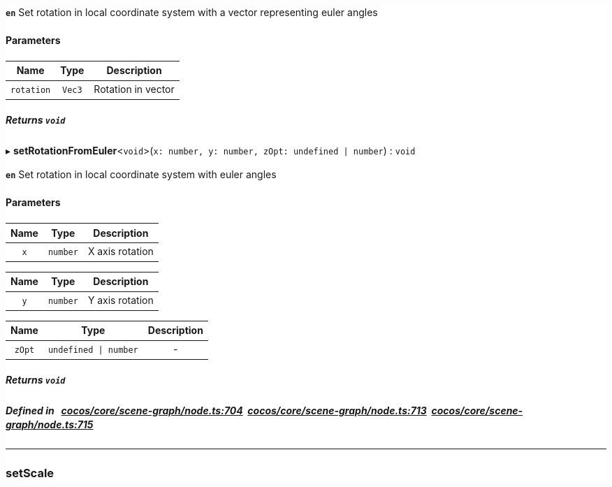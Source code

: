 


**`en`** Set rotation in local coordinate system with a vector representing euler angles








#### Parameters

| Name | Type | Description |
| :------: | :------: | :------: |
| `rotation` | `Vec3` | Rotation in vector  |



##### Returns `void`


▸   **setRotationFromEuler**<`void`\>(`x: number, y: number, zOpt: undefined | number`) : `void`




**`en`** Set rotation in local coordinate system with euler angles








#### Parameters

| Name | Type | Description |
| :------: | :------: | :------: |
| `x` | `number` | X axis rotation  |

| Name | Type | Description |
| :------: | :------: | :------: |
| `y` | `number` | Y axis rotation  |

| Name | Type | Description |
| :------: | :------: | :------: |
| `zOpt` | `undefined \| number` | - |



##### Returns `void`




</div>

##### Defined in &nbsp;   [cocos/core/scene-graph/node.ts:704](https://github.com/cocos-creator/engine/blob/c7bf6b8a9/cocos/core/scene-graph/node.ts#L704)&nbsp;   [cocos/core/scene-graph/node.ts:713](https://github.com/cocos-creator/engine/blob/c7bf6b8a9/cocos/core/scene-graph/node.ts#L713)&nbsp;   [cocos/core/scene-graph/node.ts:715](https://github.com/cocos-creator/engine/blob/c7bf6b8a9/cocos/core/scene-graph/node.ts#L715)&nbsp;
___
### setScale
<div style="margin-left: 10px;">
